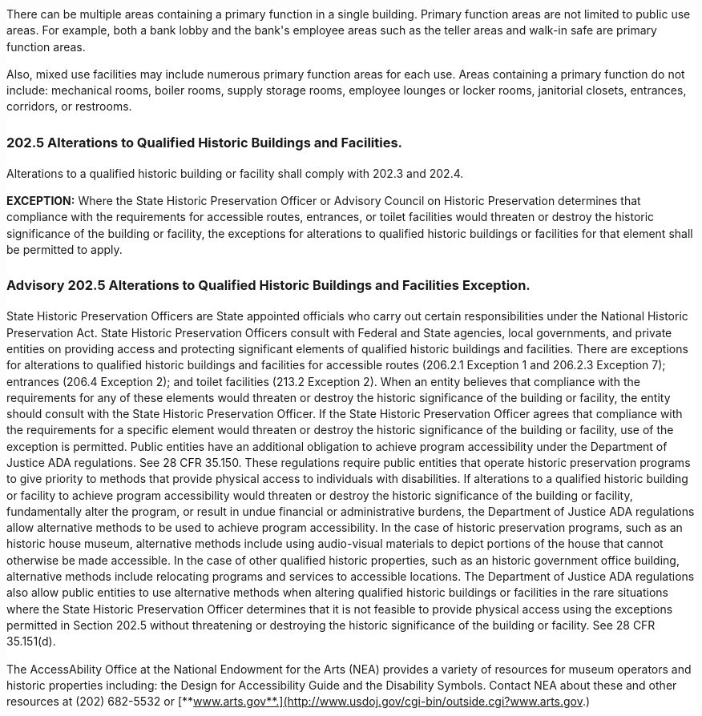 There can be multiple areas containing a primary function in a single building. Primary function areas are not limited to public use areas. For example, both a bank lobby and the bank's employee areas such as the teller areas and walk-in safe are primary function areas.

Also, mixed use facilities may include numerous primary function areas for each use. Areas containing a primary function do not include: mechanical rooms, boiler rooms, supply storage rooms, employee lounges or locker rooms, janitorial closets, entrances, corridors, or restrooms.

### **202.5 Alterations to Qualified Historic Buildings and Facilities.**

Alterations to a qualified historic building or facility shall comply with 202.3 and 202.4.

**EXCEPTION:** Where the State Historic Preservation Officer or Advisory Council on Historic Preservation determines that compliance with the requirements for accessible routes, entrances, or toilet facilities would threaten or destroy the historic significance of the building or facility, the exceptions for alterations to qualified historic buildings or facilities for that element shall be permitted to apply.

### **Advisory 202.5 Alterations to Qualified Historic Buildings and Facilities Exception.**

State Historic Preservation Officers are State appointed officials who carry out certain responsibilities under the National Historic Preservation Act. State Historic Preservation Officers consult with Federal and State agencies, local governments, and private entities on providing access and protecting significant elements of qualified historic buildings and facilities. There are exceptions for alterations to qualified historic buildings and facilities for accessible routes (206.2.1 Exception 1 and 206.2.3 Exception 7); entrances (206.4 Exception 2); and toilet facilities (213.2 Exception 2). When an entity believes that compliance with the requirements for any of these elements would threaten or destroy the historic significance of the building or facility, the entity should consult with the State Historic Preservation Officer. If the State Historic Preservation Officer agrees that compliance with the requirements for a specific element would threaten or destroy the historic significance of the building or facility, use of the exception is permitted. Public entities have an additional obligation to achieve program accessibility under the Department of Justice ADA regulations. See 28 CFR 35.150. These regulations require public entities that operate historic preservation programs to give priority to methods that provide physical access to individuals with disabilities. If alterations to a qualified historic building or facility to achieve program accessibility would threaten or destroy the historic significance of the building or facility, fundamentally alter the program, or result in undue financial or administrative burdens, the Department of Justice ADA regulations allow alternative methods to be used to achieve program accessibility. In the case of historic preservation programs, such as an historic house museum, alternative methods include using audio-visual materials to depict portions of the house that cannot otherwise be made accessible. In the case of other qualified historic properties, such as an historic government office building, alternative methods include relocating programs and services to accessible locations. The Department of Justice ADA regulations also allow public entities to use alternative methods when altering qualified historic buildings or facilities in the rare situations where the State Historic Preservation Officer determines that it is not feasible to provide physical access using the exceptions permitted in Section 202.5 without threatening or destroying the historic significance of the building or facility. See 28 CFR 35.151(d).

The AccessAbility Office at the National Endowment for the Arts (NEA) provides a variety of resources for museum operators and historic properties including: the Design for Accessibility Guide and the Disability Symbols. Contact NEA about these and other resources at (202) 682-5532 or [**www.arts.gov**.](http://www.usdoj.gov/cgi-bin/outside.cgi?www.arts.gov.)
